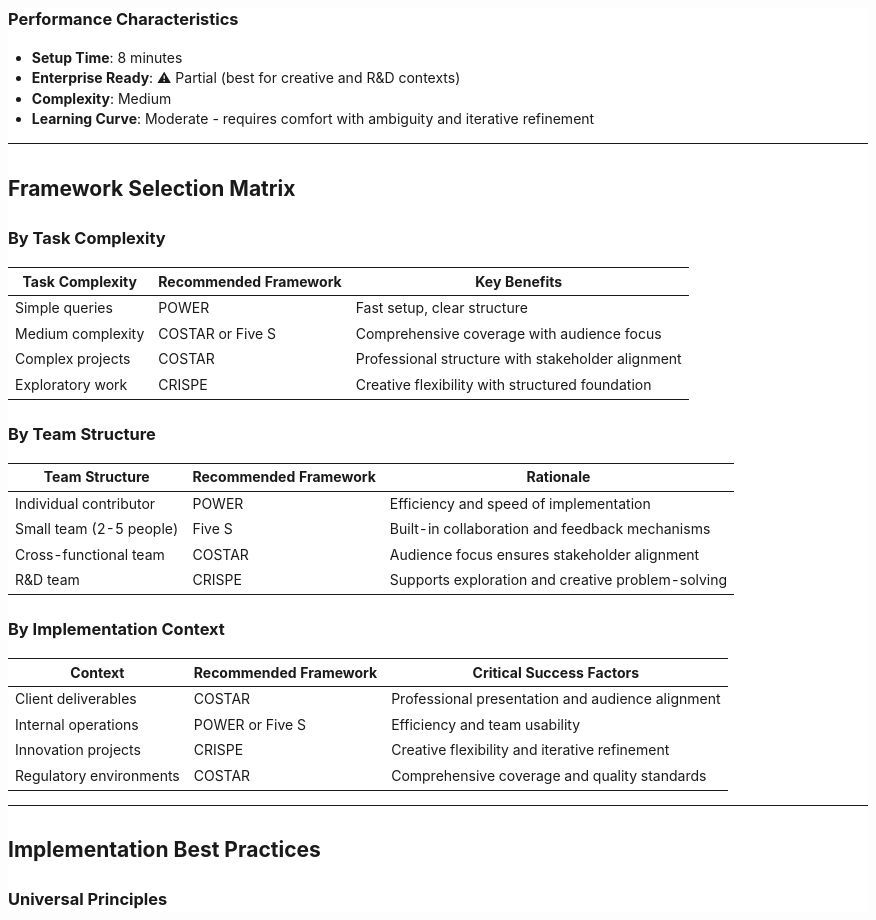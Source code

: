 ### Performance Characteristics

- **Setup Time**: 8 minutes
- **Enterprise Ready**: ⚠️ Partial (best for creative and R&D contexts)
- **Complexity**: Medium
- **Learning Curve**: Moderate - requires comfort with ambiguity and iterative refinement

---

## Framework Selection Matrix

### By Task Complexity

| **Task Complexity** | **Recommended Framework** | **Key Benefits**                                  |
| ------------------- | ------------------------- | ------------------------------------------------- |
| Simple queries      | POWER                     | Fast setup, clear structure                       |
| Medium complexity   | COSTAR or Five S          | Comprehensive coverage with audience focus        |
| Complex projects    | COSTAR                    | Professional structure with stakeholder alignment |
| Exploratory work    | CRISPE                    | Creative flexibility with structured foundation   |

### By Team Structure

| **Team Structure**      | **Recommended Framework** | **Rationale**                                     |
| ----------------------- | ------------------------- | ------------------------------------------------- |
| Individual contributor  | POWER                     | Efficiency and speed of implementation            |
| Small team (2-5 people) | Five S                    | Built-in collaboration and feedback mechanisms    |
| Cross-functional team   | COSTAR                    | Audience focus ensures stakeholder alignment      |
| R&D team                | CRISPE                    | Supports exploration and creative problem-solving |

### By Implementation Context

| **Context**             | **Recommended Framework** | **Critical Success Factors**                     |
| ----------------------- | ------------------------- | ------------------------------------------------ |
| Client deliverables     | COSTAR                    | Professional presentation and audience alignment |
| Internal operations     | POWER or Five S           | Efficiency and team usability                    |
| Innovation projects     | CRISPE                    | Creative flexibility and iterative refinement    |
| Regulatory environments | COSTAR                    | Comprehensive coverage and quality standards     |

---

## Implementation Best Practices

### Universal Principles
